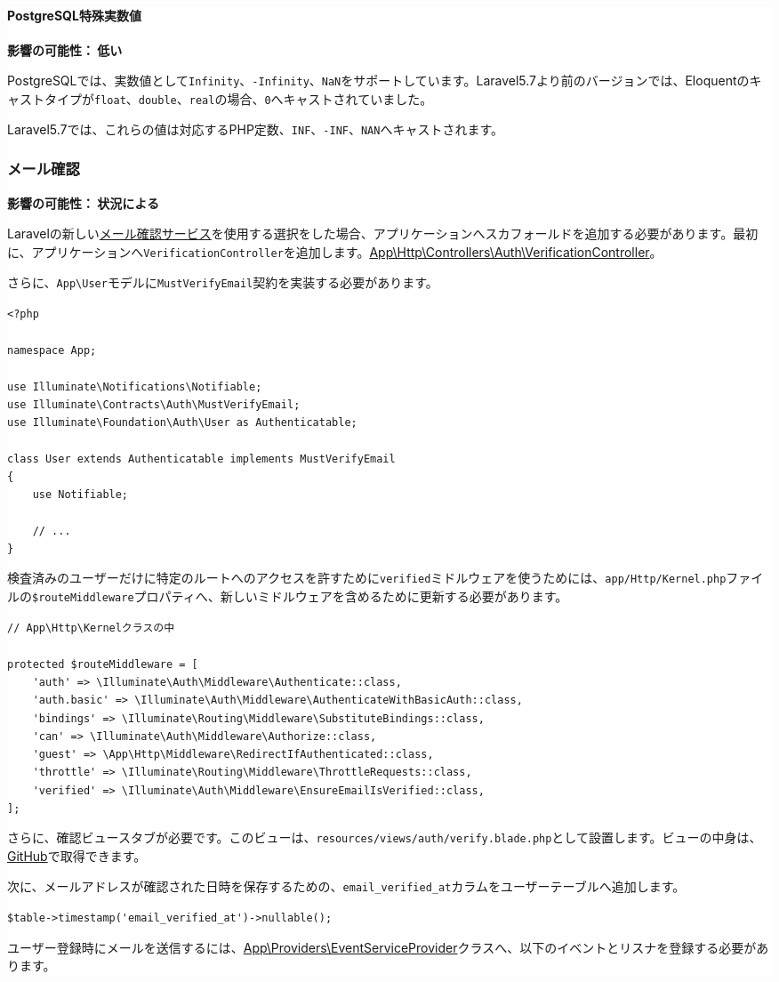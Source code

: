 #### PostgreSQL特殊実数値

**影響の可能性： 低い**

PostgreSQLでは、実数値として`Infinity`、`-Infinity`、`NaN`をサポートしています。Laravel5.7より前のバージョンでは、Eloquentのキャストタイプが`float`、`double`、`real`の場合、`0`へキャストされていました。

Laravel5.7では、これらの値は対応するPHP定数、`INF`、`-INF`、`NAN`へキャストされます。

### メール確認

**影響の可能性： 状況による**

Laravelの新しい[メール確認サービス](/docs/{{version}}/verification)を使用する選択をした場合、アプリケーションへスカフォールドを追加する必要があります。最初に、アプリケーションへ`VerificationController`を追加します。[App\Http\Controllers\Auth\VerificationController](https://github.com/laravel/laravel/blob/master/app/Http/Controllers/Auth/VerificationController.php)。

さらに、`App\User`モデルに`MustVerifyEmail`契約を実装する必要があります。

    <?php

    namespace App;

    use Illuminate\Notifications\Notifiable;
    use Illuminate\Contracts\Auth\MustVerifyEmail;
    use Illuminate\Foundation\Auth\User as Authenticatable;

    class User extends Authenticatable implements MustVerifyEmail
    {
        use Notifiable;

        // ...
    }

検査済みのユーザーだけに特定のルートへのアクセスを許すために`verified`ミドルウェアを使うためには、`app/Http/Kernel.php`ファイルの`$routeMiddleware`プロパティへ、新しいミドルウェアを含めるために更新する必要があります。

    // App\Http\Kernelクラスの中

    protected $routeMiddleware = [
        'auth' => \Illuminate\Auth\Middleware\Authenticate::class,
        'auth.basic' => \Illuminate\Auth\Middleware\AuthenticateWithBasicAuth::class,
        'bindings' => \Illuminate\Routing\Middleware\SubstituteBindings::class,
        'can' => \Illuminate\Auth\Middleware\Authorize::class,
        'guest' => \App\Http\Middleware\RedirectIfAuthenticated::class,
        'throttle' => \Illuminate\Routing\Middleware\ThrottleRequests::class,
        'verified' => \Illuminate\Auth\Middleware\EnsureEmailIsVerified::class,
    ];

さらに、確認ビュースタブが必要です。このビューは、`resources/views/auth/verify.blade.php`として設置します。ビューの中身は、[GitHub](https://github.com/laravel/framework/blob/5.7/src/Illuminate/Auth/Console/stubs/make/views/auth/verify.stub)で取得できます。

次に、メールアドレスが確認された日時を保存するための、`email_verified_at`カラムをユーザーテーブルへ追加します。

    $table->timestamp('email_verified_at')->nullable();

ユーザー登録時にメールを送信するには、[App\Providers\EventServiceProvider](https://github.com/laravel/laravel/blob/master/app/Providers/EventServiceProvider.php)クラスへ、以下のイベントとリスナを登録する必要があります。
